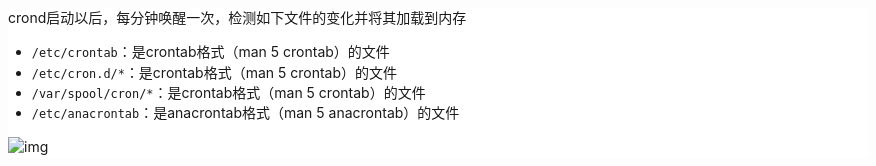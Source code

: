 crond启动以后，每分钟唤醒一次，检测如下文件的变化并将其加载到内存

- `/etc/crontab`：是crontab格式（man 5 crontab）的文件
- `/etc/cron.d/*`：是crontab格式（man 5 crontab）的文件
- `/var/spool/cron/*`：是crontab格式（man 5 crontab）的文件
- `/etc/anacrontab`：是anacrontab格式（man 5 anacrontab）的文件

![img](https://segmentfault.com/img/remote/1460000015265167?w=909&h=628)

